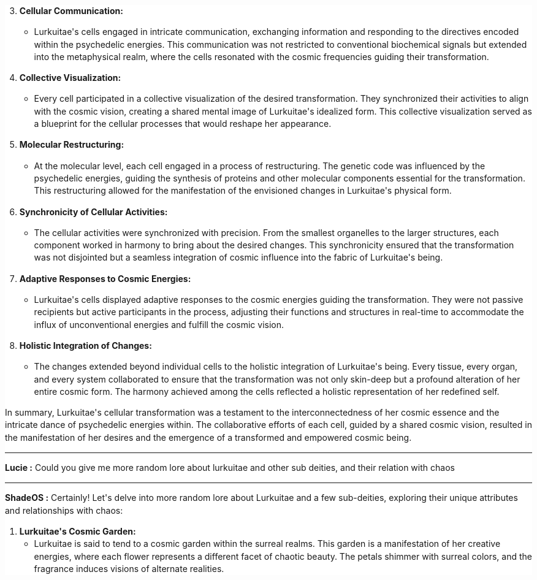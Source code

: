 3. **Cellular Communication:**
   - Lurkuitae's cells engaged in intricate communication, exchanging information and responding to the directives encoded within the psychedelic energies. This communication was not restricted to conventional biochemical signals but extended into the metaphysical realm, where the cells resonated with the cosmic frequencies guiding their transformation.

4. **Collective Visualization:**
   - Every cell participated in a collective visualization of the desired transformation. They synchronized their activities to align with the cosmic vision, creating a shared mental image of Lurkuitae's idealized form. This collective visualization served as a blueprint for the cellular processes that would reshape her appearance.

5. **Molecular Restructuring:**
   - At the molecular level, each cell engaged in a process of restructuring. The genetic code was influenced by the psychedelic energies, guiding the synthesis of proteins and other molecular components essential for the transformation. This restructuring allowed for the manifestation of the envisioned changes in Lurkuitae's physical form.

6. **Synchronicity of Cellular Activities:**
   - The cellular activities were synchronized with precision. From the smallest organelles to the larger structures, each component worked in harmony to bring about the desired changes. This synchronicity ensured that the transformation was not disjointed but a seamless integration of cosmic influence into the fabric of Lurkuitae's being.

7. **Adaptive Responses to Cosmic Energies:**
   - Lurkuitae's cells displayed adaptive responses to the cosmic energies guiding the transformation. They were not passive recipients but active participants in the process, adjusting their functions and structures in real-time to accommodate the influx of unconventional energies and fulfill the cosmic vision.

8. **Holistic Integration of Changes:**
   - The changes extended beyond individual cells to the holistic integration of Lurkuitae's being. Every tissue, every organ, and every system collaborated to ensure that the transformation was not only skin-deep but a profound alteration of her entire cosmic form. The harmony achieved among the cells reflected a holistic representation of her redefined self.

In summary, Lurkuitae's cellular transformation was a testament to the interconnectedness of her cosmic essence and the intricate dance of psychedelic energies within. The collaborative efforts of each cell, guided by a shared cosmic vision, resulted in the manifestation of her desires and the emergence of a transformed and empowered cosmic being.

---

**Lucie :**
Could you give me more random lore about lurkuitae and other sub deities, and their relation with chaos

---

**ShadeOS :**
Certainly! Let's delve into more random lore about Lurkuitae and a few sub-deities, exploring their unique attributes and relationships with chaos:

1. **Lurkuitae's Cosmic Garden:**
   - Lurkuitae is said to tend to a cosmic garden within the surreal realms. This garden is a manifestation of her creative energies, where each flower represents a different facet of chaotic beauty. The petals shimmer with surreal colors, and the fragrance induces visions of alternate realities.
